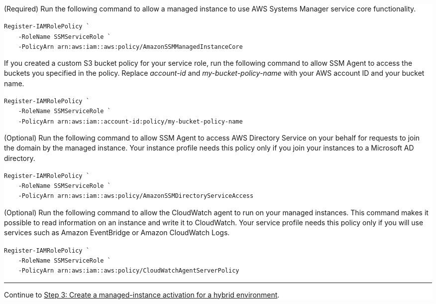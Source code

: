   \(Required\) Run the following command to allow a managed instance to use AWS Systems Manager service core functionality\.

   ```
   Register-IAMRolePolicy `
       -RoleName SSMServiceRole `
       -PolicyArn arn:aws:iam::aws:policy/AmazonSSMManagedInstanceCore
   ```

   If you created a custom S3 bucket policy for your service role, run the following command to allow SSM Agent to access the buckets you specified in the policy\. Replace *account\-id* and *my\-bucket\-policy\-name* with your AWS account ID and your bucket name\. 

   ```
   Register-IAMRolePolicy `
       -RoleName SSMServiceRole `
       -PolicyArn arn:aws:iam::account-id:policy/my-bucket-policy-name
   ```

   \(Optional\) Run the following command to allow SSM Agent to access AWS Directory Service on your behalf for requests to join the domain by the managed instance\. Your instance profile needs this policy only if you join your instances to a Microsoft AD directory\.

   ```
   Register-IAMRolePolicy `
       -RoleName SSMServiceRole `
       -PolicyArn arn:aws:iam::aws:policy/AmazonSSMDirectoryServiceAccess
   ```

   \(Optional\) Run the following command to allow the CloudWatch agent to run on your managed instances\. This command makes it possible to read information on an instance and write it to CloudWatch\. Your service profile needs this policy only if you will use services such as Amazon EventBridge or Amazon CloudWatch Logs\.

   ```
   Register-IAMRolePolicy `
       -RoleName SSMServiceRole `
       -PolicyArn arn:aws:iam::aws:policy/CloudWatchAgentServerPolicy
   ```

------

Continue to [Step 3: Create a managed\-instance activation for a hybrid environment](sysman-managed-instance-activation.md)\.